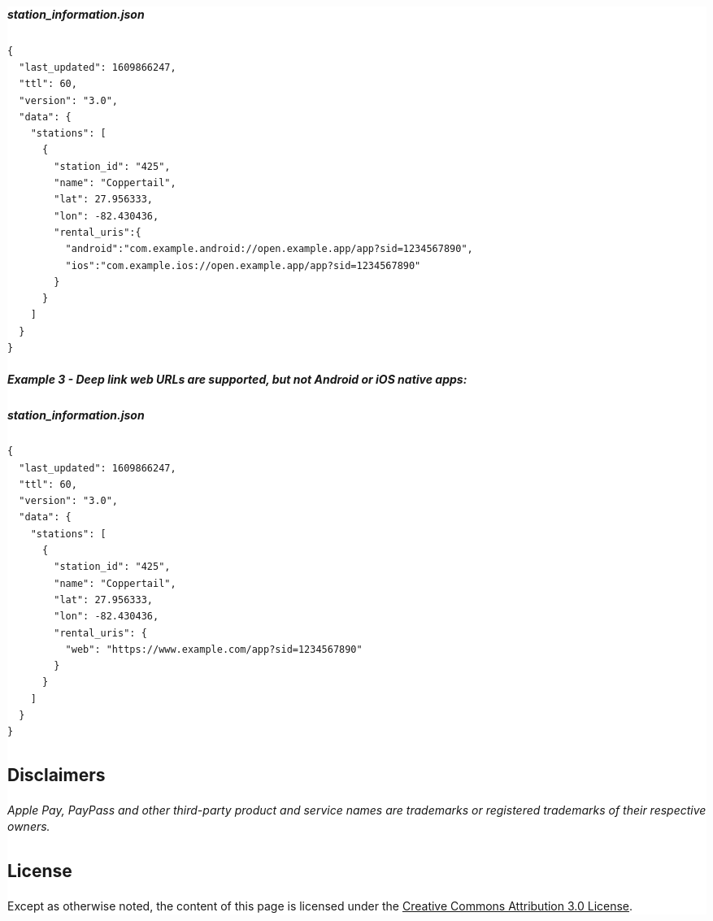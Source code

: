 ##### *station_information.json*

```jsonc
{
  "last_updated": 1609866247,
  "ttl": 60,
  "version": "3.0",
  "data": {
    "stations": [
      {
        "station_id": "425",
        "name": "Coppertail",
        "lat": 27.956333,
        "lon": -82.430436,
        "rental_uris":{
          "android":"com.example.android://open.example.app/app?sid=1234567890",
          "ios":"com.example.ios://open.example.app/app?sid=1234567890"
        }
      }
    ]
  }
}
```

##### Example 3 - Deep link web URLs are supported, but not Android or iOS native apps:

##### *station_information.json*

```jsonc
{
  "last_updated": 1609866247,
  "ttl": 60,
  "version": "3.0",
  "data": {
    "stations": [
      {
        "station_id": "425",
        "name": "Coppertail",
        "lat": 27.956333,
        "lon": -82.430436,
        "rental_uris": {
          "web": "https://www.example.com/app?sid=1234567890"
        }
      }
    ]
  }
}
```

## Disclaimers

_Apple Pay, PayPass and other third-party product and service names are trademarks or registered trademarks of their respective owners._

## License

Except as otherwise noted, the content of this page is licensed under the [Creative Commons Attribution 3.0 License](https://creativecommons.org/licenses/by/3.0/).
